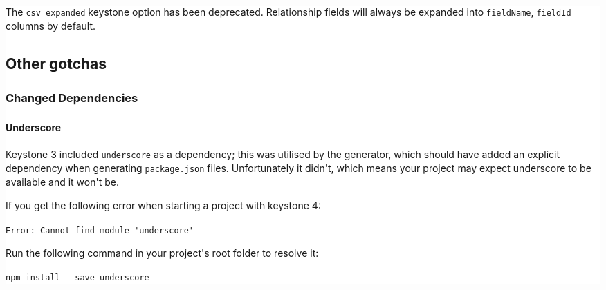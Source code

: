 The `csv expanded` keystone option has been deprecated. Relationship fields will always be expanded into `fieldName`, `fieldId` columns by default.

## Other gotchas

### Changed Dependencies

#### Underscore

Keystone 3 included `underscore` as a dependency; this was utilised by the generator, which should have added an explicit dependency when generating `package.json` files. Unfortunately it didn't, which means your project may expect underscore to be available and it won't be.

If you get the following error when starting a project with keystone 4:

```
Error: Cannot find module 'underscore'
```

Run the following command in your project's root folder to resolve it:

```
npm install --save underscore
```
